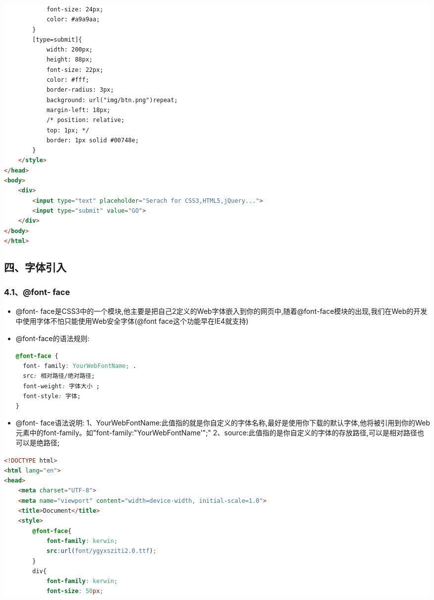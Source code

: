 ```html
            font-size: 24px;
            color: #a9a9aa;
        }
        [type=submit]{
            width: 200px;
            height: 88px;
            font-size: 22px;
            color: #fff;
            border-radius: 3px;
            background: url("img/btn.png")repeat;
            margin-left: 18px;
            /* position: relative;
            top: 1px; */
            border: 1px solid #00748e;
        }
    </style>
</head>
<body>
    <div>
        <input type="text" placeholder="Serach for CSS3,HTML5,jQuery...">
        <input type="submit" value="GO">
    </div>
</body>
</html>
```



## 四、字体引入

### 4.1、@font- face

- @font- face是CSS3中的一个模块,他主要是把自己2定义的Web字体嵌入到你的网页中,随着@font-face模块的出现,我们在Web的开发中使用字体不怕只能使用Web安全字体(@font face这个功能早在IE4就支持)

- @font-face的语法规则:

  ```css
  @font-face {
  	font- family: YourWebFontName; .
  	src: 相对路径/绝对路径;
  	font-weight: 字体大小 ;
  	font-style: 字体;
  }
  ```

- @font- face语法说明:
  1、YourWebFontName:此值指的就是你自定义的字体名称,最好是使用你下载的默认字体,他将被引用到你的Web元素中的font-family。如"font-family:"YourWebFontName'";"
  2、source:此值指的是你自定义的字体的存放路径,可以是相对路径也可以是绝路径;

```html
<!DOCTYPE html>
<html lang="en">
<head>
    <meta charset="UTF-8">
    <meta name="viewport" content="width=device-width, initial-scale=1.0">
    <title>Document</title>
    <style>
        @font-face{
            font-family: kerwin;
            src:url(font/ygyxsziti2.0.ttf);
        }
        div{
            font-family: kerwin;
            font-size: 50px;
```